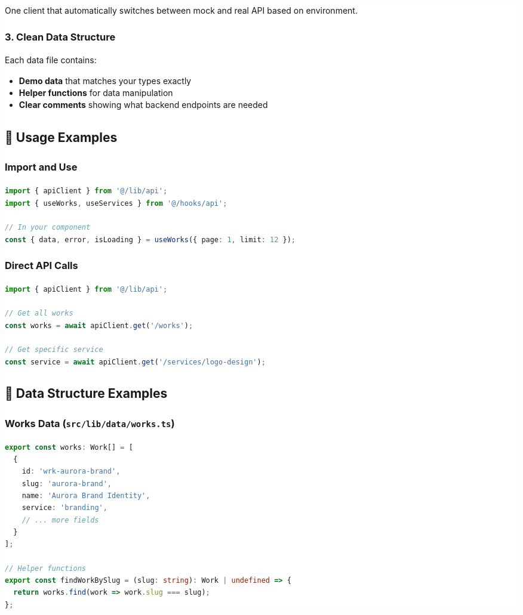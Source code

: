 One client that automatically switches between mock and real API based on environment.

### **3. Clean Data Structure**
Each data file contains:
- **Demo data** that matches your types exactly
- **Helper functions** for data manipulation
- **Clear comments** showing what backend endpoints are needed

## 📱 **Usage Examples**

### **Import and Use**
```typescript
import { apiClient } from '@/lib/api';
import { useWorks, useServices } from '@/hooks/api';

// In your component
const { data, error, isLoading } = useWorks({ page: 1, limit: 12 });
```

### **Direct API Calls**
```typescript
import { apiClient } from '@/lib/api';

// Get all works
const works = await apiClient.get('/works');

// Get specific service
const service = await apiClient.get('/services/logo-design');
```

## 🎨 **Data Structure Examples**

### **Works Data** (`src/lib/data/works.ts`)
```typescript
export const works: Work[] = [
  {
    id: 'wrk-aurora-brand',
    slug: 'aurora-brand',
    name: 'Aurora Brand Identity',
    service: 'branding',
    // ... more fields
  }
];

// Helper functions
export const findWorkBySlug = (slug: string): Work | undefined => {
  return works.find(work => work.slug === slug);
};
```
